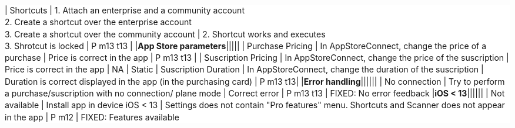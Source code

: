 | Shortcuts | 1. Attach an enterprise and a community account<br>2. Create a shortcut over the enterprise account<br>3. Create a shortcut over the community account | 2. Shortcut works and executes<br>3. Shrotcut is locked  | P m13 t13 |
|**App Store parameters**|||||
| Purchase Pricing | In AppStoreConnect, change the price of a purchase | Price is correct in the app  | P m13 t13 |
| Suscription Pricing | In AppStoreConnect, change the price of the suscription | Price is correct in the app  | NA | Static
| Suscription Duration | In AppStoreConnect, change the duration of the suscription | Duration is correct displayed in the app (in the purchasing card)  | P m13 t13|
|**Error handling**|||||| 
| No connection | Try to perform a purchase/suscription with no connection/ plane mode | Correct error | P m13 t13 | FIXED: No error feedback
|**iOS < 13**||||||
| Not available | Install app in device iOS < 13 | Settings does not contain "Pro features" menu. Shortcuts and Scanner does not appear in the app | P m12 | FIXED: Features available
